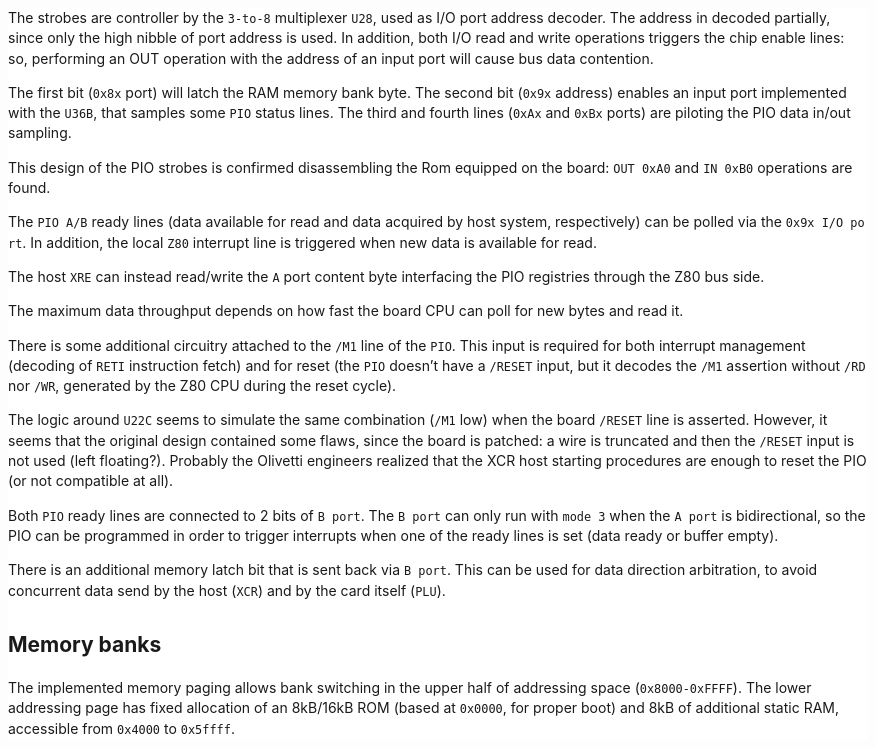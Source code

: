 The strobes are controller by the `3-to-8` multiplexer `U28`, used as I/O port address decoder. The address in decoded partially, since only the high nibble of port address is used. In addition, both I/O read and write operations triggers the chip enable lines: so, performing an OUT operation with the address of an input port will cause bus data contention. 

The first bit (`0x8x` port) will latch the RAM memory bank byte. The second bit (`0x9x` address) enables an input port implemented with the `U36B`, that samples some `PIO` status lines. The third and fourth lines (`0xAx` and `0xBx` ports) are piloting the PIO data in/out sampling.
 
This design of the PIO strobes is confirmed disassembling the Rom equipped on the board: `OUT 0xA0` and `IN 0xB0` operations are found.
 
The `PIO A/B` ready lines (data available for read and data acquired by host system, respectively) can be polled via the `0x9x I/O port`. In addition, the local `Z80` interrupt line is triggered when new data is available for read. 
 
The host `XRE` can instead read/write the `A` port content byte interfacing the PIO registries through the Z80 bus side. 
 
The maximum data throughput depends on how fast the board CPU can poll for new bytes and read it.
 
There is some additional circuitry attached to the `/M1` line of the `PIO`. This input is required for both interrupt management (decoding of `RETI` instruction fetch) and for reset (the `PIO` doesn’t have a `/RESET` input, but it decodes the `/M1` assertion without `/RD` nor `/WR`, generated by the Z80 CPU during the reset cycle).

The logic around `U22C` seems to simulate the same combination (`/M1` low) when the board `/RESET` line is asserted. However, it seems that the original design contained some flaws, since the board is patched: a wire is truncated and then the `/RESET` input is not used (left floating?). Probably the Olivetti engineers realized that the XCR host starting procedures are enough to reset the PIO (or not compatible at all).
 
Both `PIO` ready lines are connected to 2 bits of `B port`. The `B port` can only run with `mode 3` when the `A port` is bidirectional, so the PIO can be programmed in order to trigger interrupts when one of the ready lines is set (data ready or buffer empty).
 
There is an additional memory latch bit that is sent back via `B port`. This can be used for data direction arbitration, to avoid concurrent data send by the host (`XCR`) and by the card itself (`PLU`).
 
## Memory banks
 
The implemented memory paging allows bank switching in the upper half of addressing space (`0x8000-0xFFFF`). The lower addressing page has fixed allocation of an 8kB/16kB ROM (based at `0x0000`, for proper boot) and 8kB of additional static RAM, accessible from `0x4000` to `0x5ffff`.
